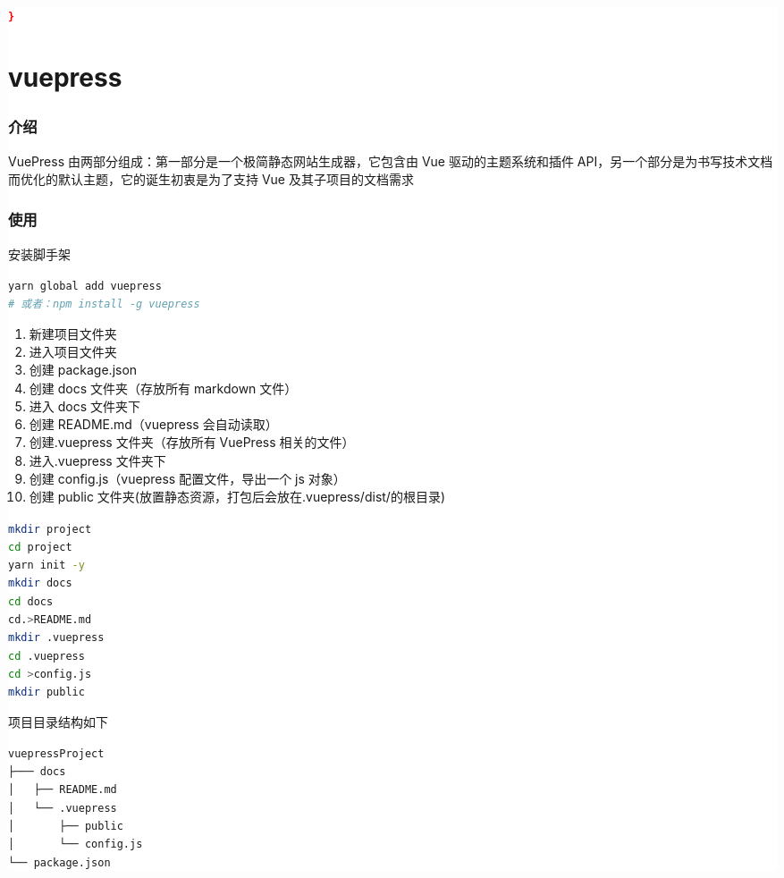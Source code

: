 ```json
}
```

# vuepress

### 介绍

VuePress 由两部分组成：第一部分是一个极简静态网站生成器，它包含由 Vue 驱动的主题系统和插件 API，另一个部分是为书写技术文档而优化的默认主题，它的诞生初衷是为了支持 Vue 及其子项目的文档需求

### 使用

安装脚手架

```bash
yarn global add vuepress
# 或者：npm install -g vuepress
```

1. 新建项目文件夹
2. 进入项目文件夹
3. 创建 package.json
4. 创建 docs 文件夹（存放所有 markdown 文件）
5. 进入 docs 文件夹下
6. 创建 README.md（vuepress 会自动读取）
7. 创建.vuepress 文件夹（存放所有 VuePress 相关的文件）
8. 进入.vuepress 文件夹下
9. 创建 config.js（vuepress 配置文件，导出一个 js 对象）
10. 创建 public 文件夹(放置静态资源，打包后会放在.vuepress/dist/的根目录)

```bash
mkdir project
cd project
yarn init -y
mkdir docs
cd docs
cd.>README.md
mkdir .vuepress
cd .vuepress
cd >config.js
mkdir public
```

项目目录结构如下

```
vuepressProject
├─── docs
│   ├── README.md
│   └── .vuepress
│       ├── public
│       └── config.js
└── package.json
```
